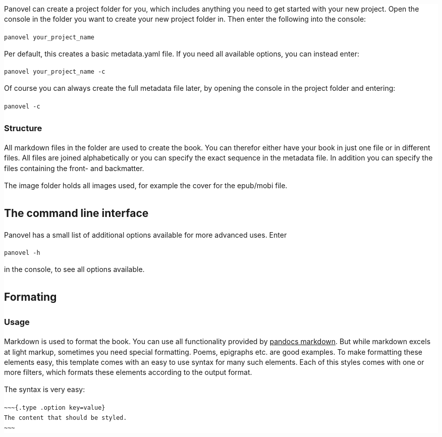 Panovel can create a project folder for you, which includes anything you
need to get started with your new project. Open the console in the
folder you want to create your new project folder in. Then enter the
following into the console:

    panovel your_project_name

Per default, this creates a basic metadata.yaml file. If you need all
available options, you can instead enter:

    panovel your_project_name -c

Of course you can always create the full metadata file later, by opening
the console in the project folder and entering:

    panovel -c

### Structure

All markdown files in the folder are used to create the book. You can
therefor either have your book in just one file or in different files.
All files are joined alphabetically or you can specify the exact
sequence in the metadata file. In addition you can specify the files
containing the front- and backmatter.

The image folder holds all images used, for example the cover for the
epub/mobi file.

## The command line interface

Panovel has a small list of additional options available for more
advanced uses. Enter

    panovel -h

in the console, to see all options available.

## Formating

### Usage

Markdown is used to format the book. You can use all functionality
provided by [pandocs
markdown](http://pandoc.org/MANUAL.html#pandocs-markdown). But while
markdown excels at light markup, sometimes you need special formatting.
Poems, epigraphs etc. are good examples. To make formatting these
elements easy, this template comes with an easy to use syntax for many
such elements. Each of this styles comes with one or more filters, which
formats these elements according to the output format.

The syntax is very easy:

    ~~~{.type .option key=value}
    The content that should be styled.
    ~~~
